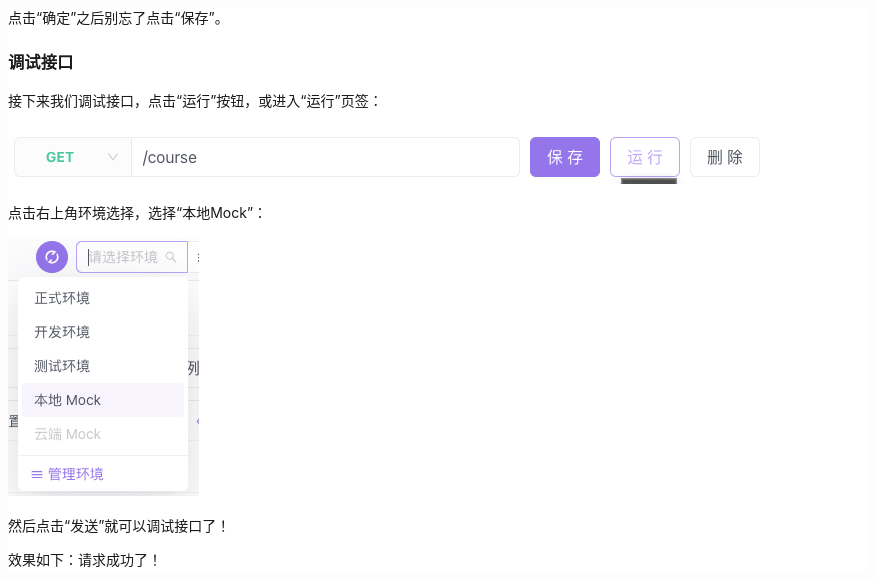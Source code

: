 点击“确定”之后别忘了点击“保存”。

### 调试接口

接下来我们调试接口，点击“运行”按钮，或进入“运行”页签：

![](img\22\14.png)

点击右上角环境选择，选择“本地Mock”：

![](img\22\15.png)

然后点击“发送”就可以调试接口了！

效果如下：请求成功了！
